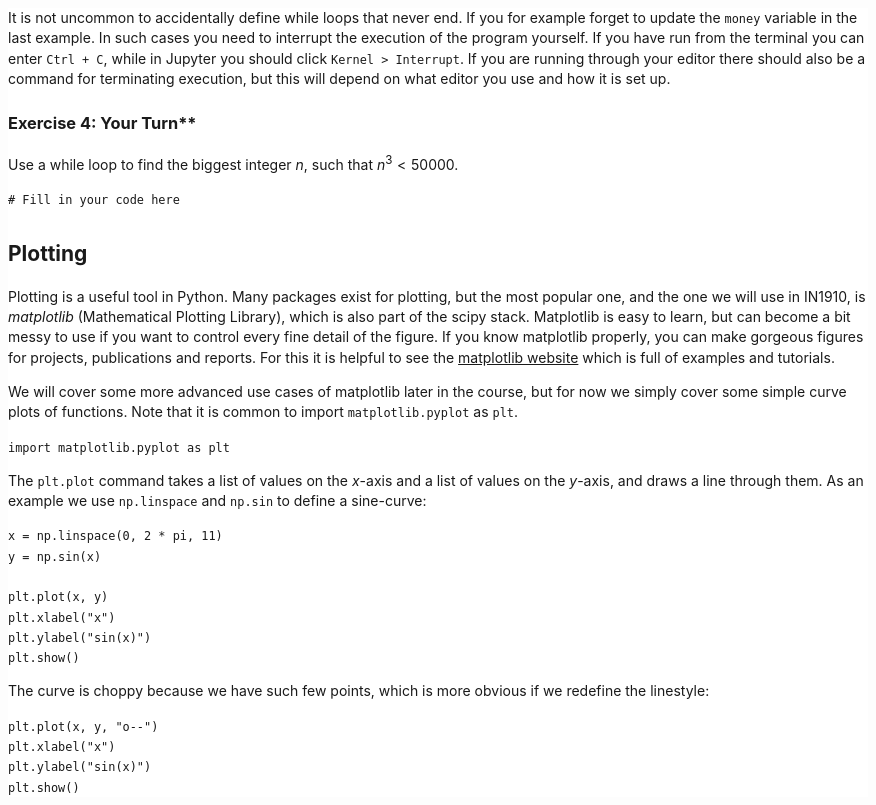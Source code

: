 It is not uncommon to accidentally define while loops that never end. If you for example forget to update the `money` variable in the last example. In such cases you need to interrupt the execution of the program yourself. If you have run from the terminal you can enter `Ctrl + C`, while in Jupyter you should click `Kernel > Interrupt`. If you are running through your editor there should also be a command for terminating execution, but this will depend on what editor you use and how it is set up.


### Exercise 4: Your Turn**

Use a while loop to find the biggest integer $n$, such that $n^3 < 50000$.

```{code-cell} python
# Fill in your code here
```

## Plotting

Plotting is a useful tool in Python. Many packages exist for plotting, but the most popular one, and the one we will use in IN1910, is *matplotlib* (Mathematical Plotting Library), which is also part of the scipy stack. Matplotlib is easy to learn, but can become a bit messy to use if you want to control every fine detail of the figure. If you know matplotlib properly, you can make gorgeous figures for projects, publications and reports. For this it is helpful to see the [matplotlib website](https://matplotlib.org/gallery/index.html) which is full of examples and tutorials.

We will cover some more advanced use cases of matplotlib later in the course, but for now we simply cover some simple curve plots of functions. Note that it is common to import `matplotlib.pyplot` as `plt`.

```{code-cell} python
import matplotlib.pyplot as plt
```

The `plt.plot` command takes a list of values on the $x$-axis and a list of values on the $y$-axis, and draws a line through them. As an example we use `np.linspace` and `np.sin` to define a sine-curve:

```{code-cell} python
x = np.linspace(0, 2 * pi, 11)
y = np.sin(x)

plt.plot(x, y)
plt.xlabel("x")
plt.ylabel("sin(x)")
plt.show()
```

The curve is choppy because we have such few points, which is more obvious if we redefine the linestyle:

```{code-cell} python
plt.plot(x, y, "o--")
plt.xlabel("x")
plt.ylabel("sin(x)")
plt.show()
```
